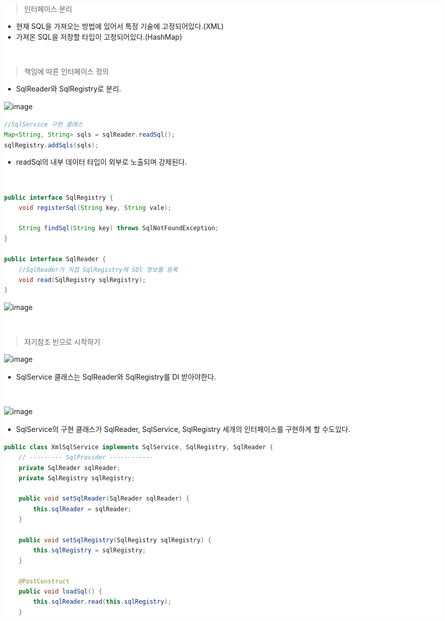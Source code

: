 > 인터페이스 분리

* 현재 SQL을 가져오는 방법에 있어서 특정 기술에 고정되어있다.(XML)
* 가져온 SQL을 저장할 타입이 고정되어있다.(HashMap)

<br>

> 책임에 따른 인터페이스 정의

* SqlReader와 SqlRegistry로 분리.

![image](https://user-images.githubusercontent.com/25604495/88249588-d74ad380-ccdf-11ea-8ba2-0543ee1c998a.png)  

```java
//SqlService 구현 클래스
Map<String, String> sqls = sqlReader.readSql();
sqlRegistry.addSqls(sqls);
```

* readSql의 내부 데이터 타입이 외부로 노출되며 강제된다.

<br>

```java
public interface SqlRegistry {
    void registerSql(String key, String vale);

    String findSql(String key) throws SqlNotFoundException;
}

public interface SqlReader {
    //SqlReader가 직접 SqlRegistry에 SQl 정보를 등록
    void read(SqlRegistry sqlRegistry);
}
```

![image](https://user-images.githubusercontent.com/25604495/88249711-3e688800-cce0-11ea-9997-aa7f1bafc9f5.png)

<br>

> 자기참조 빈으로 시작하기

![image](https://user-images.githubusercontent.com/25604495/88250880-ed5a9300-cce3-11ea-8015-3dad56c560fa.png)

* SqlService 클래스는 SqlReader와 SqlRegistry를 DI 받아야한다.

<br>

![image](https://user-images.githubusercontent.com/25604495/88251026-7d004180-cce4-11ea-89c6-5de34efbb3e3.png)  

* SqlService의 구현 클래스가 SqlReader, SqlService, SqlRegistry 세개의 인터페이스를 구현하게 할 수도있다.

```java
public class XmlSqlService implements SqlService, SqlRegistry, SqlReader {
    // --------- SqlProvider ------------
    private SqlReader sqlReader;
    private SqlRegistry sqlRegistry;

    public void setSqlReader(SqlReader sqlReader) {
        this.sqlReader = sqlReader;
    }

    public void setSqlRegistry(SqlRegistry sqlRegistry) {
        this.sqlRegistry = sqlRegistry;
    }

    @PostConstruct
    public void loadSql() {
        this.sqlReader.read(this.sqlRegistry);
    }
```